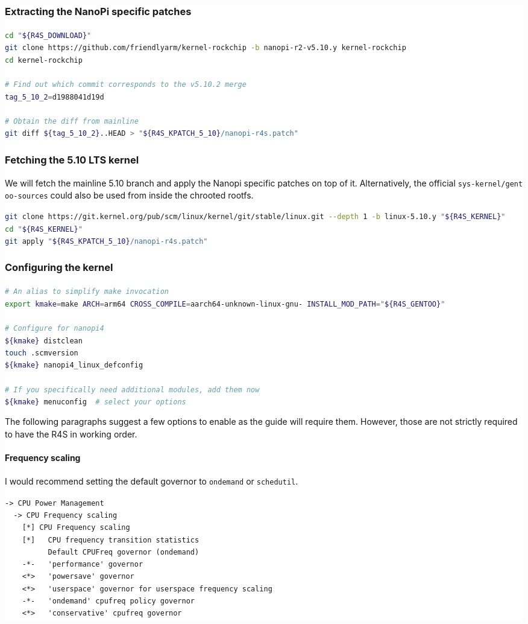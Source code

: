 ### Extracting the NanoPi specific patches

```sh
cd "${R4S_DOWNLOAD}"
git clone https://github.com/friendlyarm/kernel-rockchip -b nanopi-r2-v5.10.y kernel-rockchip
cd kernel-rockchip

# Find out which commit corresponds to the v5.10.2 merge
tag_5_10_2=d1988041d19d

# Obtain the diff from mainline
git diff ${tag_5_10_2}..HEAD > "${R4S_KPATCH_5_10}/nanopi-r4s.patch"
```

### Fetching the 5.10 LTS kernel

We will fetch the mainline 5.10 branch and apply the Nanopi specific patches on top of it.
Alternatively, the official `sys-kernel/gentoo-sources` could also be used from inside the chrooted rootfs.

```sh
git clone https://git.kernel.org/pub/scm/linux/kernel/git/stable/linux.git --depth 1 -b linux-5.10.y "${R4S_KERNEL}"
cd "${R4S_KERNEL}"
git apply "${R4S_KPATCH_5_10}/nanopi-r4s.patch"
```

### Configuring the kernel

```sh
# An alias to simplify make invocation
export kmake=make ARCH=arm64 CROSS_COMPILE=aarch64-unknown-linux-gnu- INSTALL_MOD_PATH="${R4S_GENTOO}"

# Configure for nanopi4
${kmake} distclean
touch .scmversion
${kmake} nanopi4_linux_defconfig

# If you specifically need additional modules, add them now
${kmake} menuconfig  # select your options
```

The following paragraphs suggest a few options to enable as the guide will require them.
However, those are not strictly required to have the R4S in working order.

#### Frequency scaling

I would recommend setting the default governor to `ondemand` or `schedutil`.

```
-> CPU Power Management
  -> CPU Frequency scaling
    [*] CPU Frequency scaling
    [*]   CPU frequency transition statistics
          Default CPUFreq governor (ondemand)
    -*-   'performance' governor
    <*>   'powersave' governor
    <*>   'userspace' governor for userspace frequency scaling
    -*-   'ondemand' cpufreq policy governor
    <*>   'conservative' cpufreq governor
```

